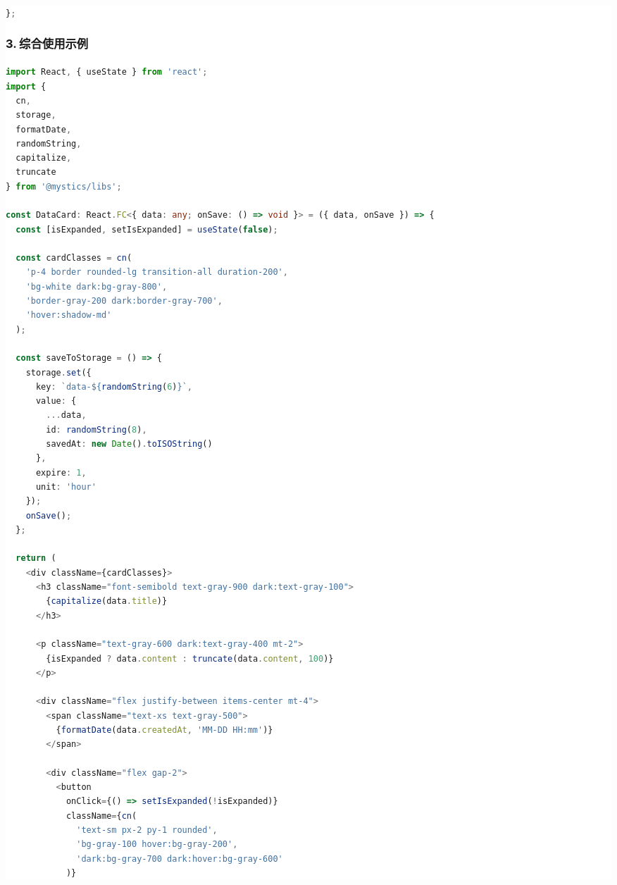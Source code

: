 ```typescript
};
```

### 3. 综合使用示例

```typescript
import React, { useState } from 'react';
import { 
  cn, 
  storage, 
  formatDate, 
  randomString, 
  capitalize,
  truncate 
} from '@mystics/libs';

const DataCard: React.FC<{ data: any; onSave: () => void }> = ({ data, onSave }) => {
  const [isExpanded, setIsExpanded] = useState(false);

  const cardClasses = cn(
    'p-4 border rounded-lg transition-all duration-200',
    'bg-white dark:bg-gray-800',
    'border-gray-200 dark:border-gray-700',
    'hover:shadow-md'
  );

  const saveToStorage = () => {
    storage.set({
      key: `data-${randomString(6)}`,
      value: {
        ...data,
        id: randomString(8),
        savedAt: new Date().toISOString()
      },
      expire: 1,
      unit: 'hour'
    });
    onSave();
  };

  return (
    <div className={cardClasses}>
      <h3 className="font-semibold text-gray-900 dark:text-gray-100">
        {capitalize(data.title)}
      </h3>
      
      <p className="text-gray-600 dark:text-gray-400 mt-2">
        {isExpanded ? data.content : truncate(data.content, 100)}
      </p>
      
      <div className="flex justify-between items-center mt-4">
        <span className="text-xs text-gray-500">
          {formatDate(data.createdAt, 'MM-DD HH:mm')}
        </span>
        
        <div className="flex gap-2">
          <button
            onClick={() => setIsExpanded(!isExpanded)}
            className={cn(
              'text-sm px-2 py-1 rounded',
              'bg-gray-100 hover:bg-gray-200',
              'dark:bg-gray-700 dark:hover:bg-gray-600'
            )}
```